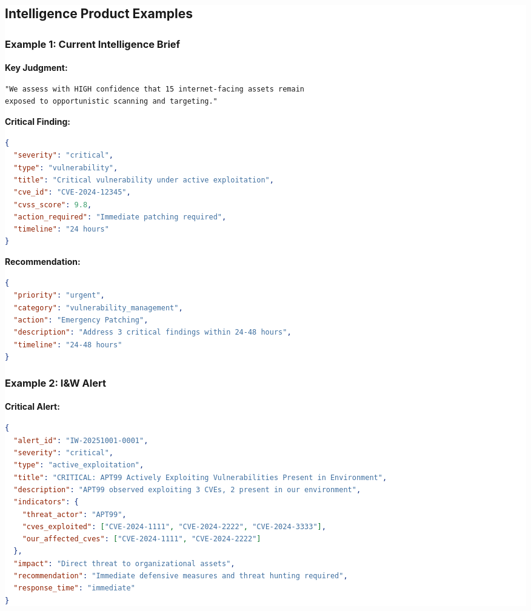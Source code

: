 ## Intelligence Product Examples

### Example 1: Current Intelligence Brief

**Key Judgment:**
```
"We assess with HIGH confidence that 15 internet-facing assets remain 
exposed to opportunistic scanning and targeting."
```

**Critical Finding:**
```json
{
  "severity": "critical",
  "type": "vulnerability",
  "title": "Critical vulnerability under active exploitation",
  "cve_id": "CVE-2024-12345",
  "cvss_score": 9.8,
  "action_required": "Immediate patching required",
  "timeline": "24 hours"
}
```

**Recommendation:**
```json
{
  "priority": "urgent",
  "category": "vulnerability_management",
  "action": "Emergency Patching",
  "description": "Address 3 critical findings within 24-48 hours",
  "timeline": "24-48 hours"
}
```

### Example 2: I&W Alert

**Critical Alert:**
```json
{
  "alert_id": "IW-20251001-0001",
  "severity": "critical",
  "type": "active_exploitation",
  "title": "CRITICAL: APT99 Actively Exploiting Vulnerabilities Present in Environment",
  "description": "APT99 observed exploiting 3 CVEs, 2 present in our environment",
  "indicators": {
    "threat_actor": "APT99",
    "cves_exploited": ["CVE-2024-1111", "CVE-2024-2222", "CVE-2024-3333"],
    "our_affected_cves": ["CVE-2024-1111", "CVE-2024-2222"]
  },
  "impact": "Direct threat to organizational assets",
  "recommendation": "Immediate defensive measures and threat hunting required",
  "response_time": "immediate"
}
```
